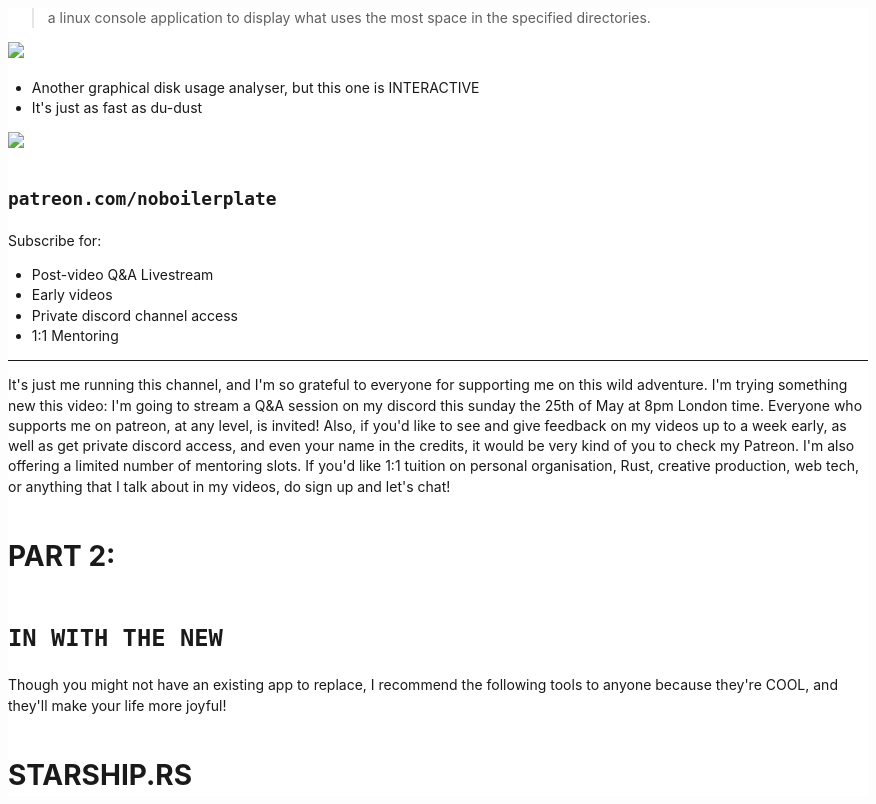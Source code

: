 > a linux console application to display what uses the most space in the specified directories.

![](/img/user/Resources/Meta/attachments/dua-interactive-screenshot.png)




 
- Another graphical disk usage analyser, but this one is INTERACTIVE
- It's just as fast as du-dust





![](/img/user/Resources/Meta/attachments/namtao-logo-1000.png)
## `patreon.com/noboilerplate`

Subscribe for:
- Post-video Q&A Livestream
- Early videos
- Private discord channel access
- 1:1 Mentoring





 ---
 
 
 

It's just me running this channel, and I'm so grateful to everyone for supporting me on this wild adventure.
I'm trying something new this video: I'm going to stream a Q&A session on my discord this sunday the 25th of May at 8pm London time. Everyone who supports me on patreon, at any level, is invited!
Also, if you'd like to see and give feedback on my videos up to a week early, as well as get private discord access, and even your name in the credits, it would be very kind of you to check my Patreon.
I'm also offering a limited number of mentoring slots. If you'd like 1:1 tuition on personal organisation, Rust, creative production, web tech, or anything that I talk about in my videos, do sign up and let's chat!




# PART 2:
# `IN WITH THE NEW`




Though you might not have an existing app to replace, I recommend the following tools to anyone because they're COOL, and they'll make your life more joyful!

STARSHIP.RS
===
